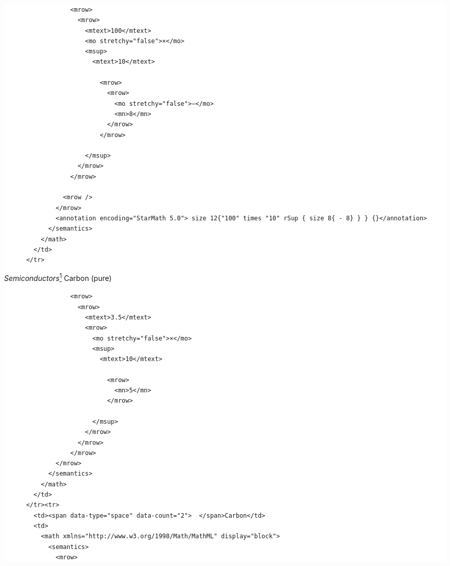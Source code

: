                       <mrow>
                        <mrow>
                          <mtext>100</mtext>
                          <mo stretchy="false">×</mo>
                          <msup>
                            <mtext>10</mtext>
                            
                              <mrow>
                                <mrow>
                                  <mo stretchy="false">−</mo>
                                  <mn>8</mn>
                                </mrow>
                              </mrow>
                            
                          </msup>
                        </mrow>
                      </mrow>
                    
                    <mrow />
                  </mrow>
                  <annotation encoding="StarMath 5.0"> size 12{"100" times "10" rSup { size 8{ - 8} } } {}</annotation>
                </semantics>
              </math> 
            </td>
          </tr>
<tr>
            <td><em>Semiconductors</em><a data-type="footnote-number" name="footnote-ref1" href="#footnote1"><sup>1</sup></a>
            </td>
<td />
          </tr>
<tr>
            <td><span data-type="space" data-count="2">  </span>Carbon (pure)</td>
            <td>
              <math xmlns="http://www.w3.org/1998/Math/MathML" display="block">
                <semantics>
                  <mrow>
                    
                      <mrow>
                        <mrow>
                          <mtext>3.5</mtext>
                          <mrow>
                            <mo stretchy="false">×</mo>
                            <msup>
                              <mtext>10</mtext>
                              
                                <mrow>
                                  <mn>5</mn>
                                </mrow>
                              
                            </msup>
                          </mrow>
                        </mrow>
                      </mrow>
                  </mrow>
                </semantics>
              </math> 
            </td>
          </tr><tr>
            <td><span data-type="space" data-count="2">  </span>Carbon</td>
            <td>
              <math xmlns="http://www.w3.org/1998/Math/MathML" display="block">
                <semantics>
                  <mrow>
                    
